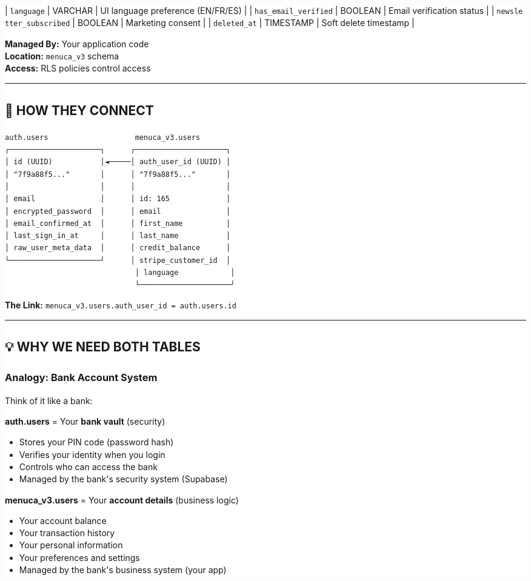 | `language` | VARCHAR | UI language preference (EN/FR/ES) |
| `has_email_verified` | BOOLEAN | Email verification status |
| `newsletter_subscribed` | BOOLEAN | Marketing consent |
| `deleted_at` | TIMESTAMP | Soft delete timestamp |

**Managed By:** Your application code  
**Location:** `menuca_v3` schema  
**Access:** RLS policies control access

---

## 🔗 **HOW THEY CONNECT**

```
auth.users                    menuca_v3.users
┌─────────────────────┐      ┌─────────────────────┐
│ id (UUID)           │◄─────│ auth_user_id (UUID) │
│ "7f9a88f5..."       │      │ "7f9a88f5..."       │
│                     │      │                     │
│ email               │      │ id: 165             │
│ encrypted_password  │      │ email               │
│ email_confirmed_at  │      │ first_name          │
│ last_sign_in_at     │      │ last_name           │
│ raw_user_meta_data  │      │ credit_balance      │
└─────────────────────┘      │ stripe_customer_id  │
                              │ language            │
                              └─────────────────────┘
```

**The Link:** `menuca_v3.users.auth_user_id = auth.users.id`

---

## 💡 **WHY WE NEED BOTH TABLES**

### **Analogy: Bank Account System**

Think of it like a bank:

**auth.users** = Your **bank vault** (security)
- Stores your PIN code (password hash)
- Verifies your identity when you login
- Controls who can access the bank
- Managed by the bank's security system (Supabase)

**menuca_v3.users** = Your **account details** (business logic)
- Your account balance
- Your transaction history
- Your personal information
- Your preferences and settings
- Managed by the bank's business system (your app)
